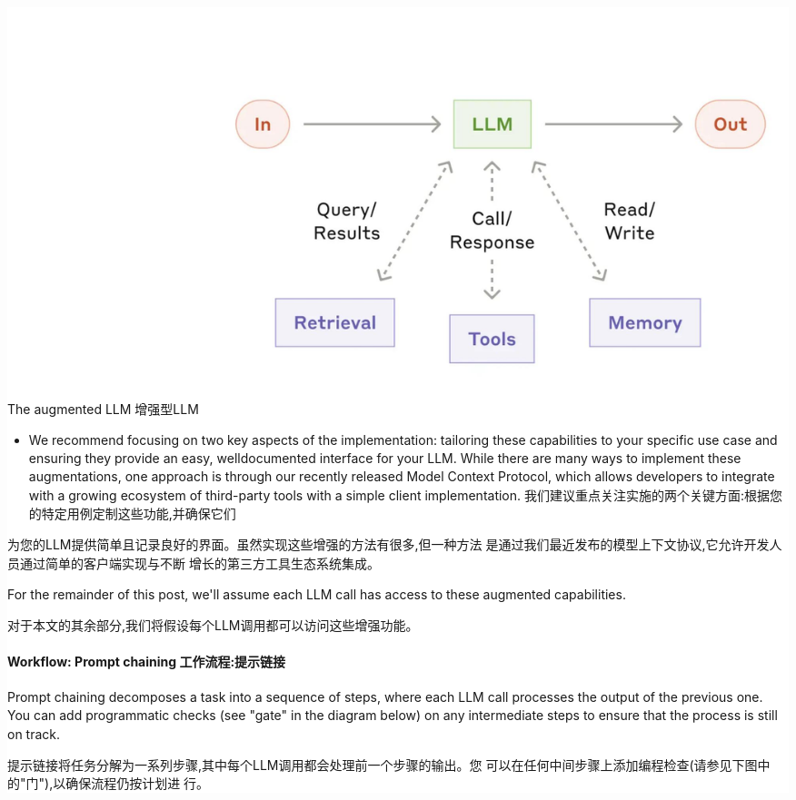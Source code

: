 ![](_page_0_Figure_45.jpeg)

The augmented LLM 增强型LLM

- We recommend focusing on two key aspects of the implementation: tailoring these capabilities to your specific use case and ensuring they provide an easy, welldocumented interface for your LLM. While there are many ways to implement these augmentations, one approach is through our recently released Model
Context Protocol, which allows developers to integrate with a growing ecosystem of third-party tools with a simple client implementation. 我们建议重点关注实施的两个关键⽅⾯:根据您的特定⽤例定制这些功能,并确保它们

为您的LLM提供简单且记录良好的界⾯。虽然实现这些增强的⽅法有很多,但⼀种⽅法 是通过我们最近发布的模型上下⽂协议,它允许开发⼈员通过简单的客户端实现与不断 增长的第三⽅⼯具⽣态系统集成。

For the remainder of this post, we'll assume each LLM call has access to these augmented capabilities.

对于本⽂的其余部分,我们将假设每个LLM调⽤都可以访问这些增强功能。

#### Workflow: Prompt chaining ⼯作流程:提示链接

Prompt chaining decomposes a task into a sequence of steps, where each LLM call processes the output of the previous one. You can add programmatic checks (see "gate" in the diagram below) on any intermediate steps to ensure that the process is still on track.

提⽰链接将任务分解为⼀系列步骤,其中每个LLM调⽤都会处理前⼀个步骤的输出。您 可以在任何中间步骤上添加编程检查(请参见下图中的"门"),以确保流程仍按计划进 ⾏。
